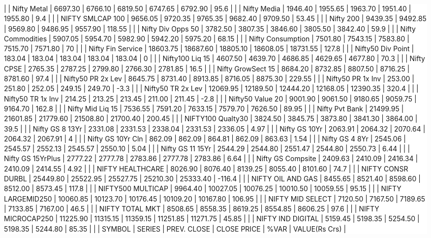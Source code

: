 |  | Nifty Metal | 6697.30 | 6766.10 | 6819.50 | 6747.65 | 6792.90 | 95.6 |
|  | Nifty Media | 1946.40 | 1955.65 | 1963.70 | 1951.40 | 1955.80 | 9.4 |
|  | NIFTY SMLCAP 100 | 9656.05 | 9720.35 | 9765.35 | 9682.40 | 9709.50 | 53.45 |
|  | Nifty 200 | 9439.35 | 9492.85 | 9569.80 | 9486.95 | 9557.90 | 118.55 |
|  | Nifty Div Opps 50 | 3782.50 | 3807.35 | 3846.60 | 3805.50 | 3842.40 | 59.9 |
|  | Nifty Commodities | 5907.05 | 5954.70 | 5982.90 | 5942.20 | 5975.20 | 68.15 |
|  | Nifty Consumption | 7501.80 | 7543.15 | 7583.80 | 7515.70 | 7571.80 | 70 |
|  | Nifty Fin Service | 18603.75 | 18687.60 | 18805.10 | 18608.05 | 18731.55 | 127.8 |
|  | Nifty50 Div Point | 183.04 | 183.04 | 183.04 | 183.04 | 183.04 | 0 |
|  | Nifty100 Liq 15 | 4607.50 | 4639.70 | 4686.85 | 4629.65 | 4677.80 | 70.3 |
|  | Nifty CPSE | 2765.35 | 2787.25 | 2799.80 | 2766.30 | 2781.85 | 16.5 |
|  | Nifty GrowSect 15 | 8684.20 | 8732.85 | 8807.50 | 8716.25 | 8781.60 | 97.4 |
|  | Nifty50 PR 2x Lev | 8645.75 | 8731.40 | 8913.85 | 8716.05 | 8875.30 | 229.55 |
|  | Nifty50 PR 1x Inv | 253.00 | 251.80 | 252.05 | 249.15 | 249.70 | -3.3 |
|  | Nifty50 TR 2x Lev | 12069.95 | 12189.50 | 12444.20 | 12168.05 | 12390.35 | 320.4 |
|  | Nifty50 TR 1x Inv | 214.25 | 213.25 | 213.45 | 211.00 | 211.45 | -2.8 |
|  | Nifty50 Value 20 | 9001.90 | 9061.50 | 9180.65 | 9059.75 | 9164.70 | 162.8 |
|  | Nifty Mid Liq 15 | 7536.55 | 7591.20 | 7633.15 | 7579.70 | 7626.50 | 89.95 |
|  | Nifty Pvt Bank | 21499.95 | 21601.85 | 21779.60 | 21508.80 | 21700.40 | 200.45 |
|  | NIFTY100 Qualty30 | 3824.50 | 3845.75 | 3873.80 | 3841.30 | 3864.00 | 39.5 |
|  | Nifty GS 8 13Yr | 2331.08 | 2331.53 | 2338.04 | 2331.53 | 2336.05 | 4.97 |
|  | Nifty GS 10Yr | 2063.91 | 2064.32 | 2070.64 | 2064.32 | 2067.91 | 4 |
|  | Nifty GS 10Yr Cln | 862.09 | 862.09 | 864.81 | 862.09 | 863.63 | 1.54 |
|  | Nifty GS 4 8Yr | 2545.06 | 2545.57 | 2552.13 | 2545.57 | 2550.10 | 5.04 |
|  | Nifty GS 11 15Yr | 2544.29 | 2544.80 | 2551.47 | 2544.80 | 2550.73 | 6.44 |
|  | Nifty GS 15YrPlus | 2777.22 | 2777.78 | 2783.86 | 2777.78 | 2783.86 | 6.64 |
|  | Nifty GS Compsite | 2409.63 | 2410.09 | 2416.34 | 2410.09 | 2414.55 | 4.92 |
|  | NIFTY HEALTHCARE | 8026.90 | 8076.40 | 8139.25 | 8055.40 | 8101.60 | 74.7 |
|  | NIFTY CONSR DURBL | 25449.80 | 25522.95 | 25527.75 | 25210.30 | 25333.40 | -116.4 |
|  | NIFTY OIL AND GAS | 8455.65 | 8521.40 | 8598.60 | 8512.00 | 8573.45 | 117.8 |
|  | NIFTY500 MULTICAP | 9964.40 | 10027.05 | 10076.25 | 10010.50 | 10059.55 | 95.15 |
|  | NIFTY LARGEMID250 | 10060.85 | 10123.70 | 10176.45 | 10109.20 | 10167.80 | 106.95 |
|  | NIFTY MID SELECT | 7120.50 | 7167.50 | 7189.65 | 7133.85 | 7167.00 | 46.5 |
|  | NIFTY TOTAL MKT | 8508.65 | 8558.35 | 8619.25 | 8554.85 | 8606.25 | 97.6 |
|  | NIFTY MICROCAP250 | 11225.90 | 11315.15 | 11359.15 | 11251.85 | 11271.75 | 45.85 |
|  | NIFTY IND DIGITAL | 5159.45 | 5198.35 | 5254.50 | 5198.35 | 5244.80 | 85.35 |
|  | SYMBOL | SERIES | PREV. CLOSE | CLOSE PRICE | %VAR | VALUE(Rs Crs) |